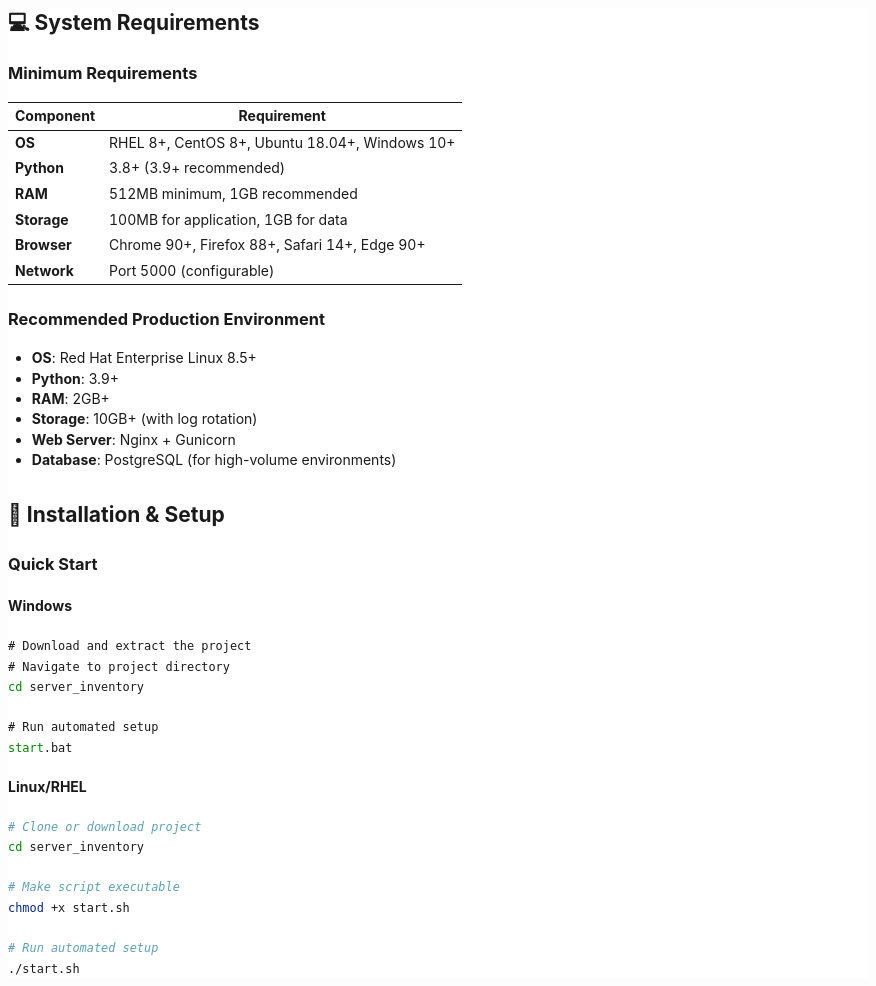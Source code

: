 
## 💻 System Requirements

### Minimum Requirements
| Component | Requirement |
|-----------|-------------|
| **OS** | RHEL 8+, CentOS 8+, Ubuntu 18.04+, Windows 10+ |
| **Python** | 3.8+ (3.9+ recommended) |
| **RAM** | 512MB minimum, 1GB recommended |
| **Storage** | 100MB for application, 1GB for data |
| **Browser** | Chrome 90+, Firefox 88+, Safari 14+, Edge 90+ |
| **Network** | Port 5000 (configurable) |

### Recommended Production Environment
- **OS**: Red Hat Enterprise Linux 8.5+
- **Python**: 3.9+
- **RAM**: 2GB+
- **Storage**: 10GB+ (with log rotation)
- **Web Server**: Nginx + Gunicorn
- **Database**: PostgreSQL (for high-volume environments)

## 🚀 Installation & Setup

### Quick Start

#### Windows
```cmd
# Download and extract the project
# Navigate to project directory
cd server_inventory

# Run automated setup
start.bat
```

#### Linux/RHEL
```bash
# Clone or download project
cd server_inventory

# Make script executable
chmod +x start.sh

# Run automated setup
./start.sh
```
